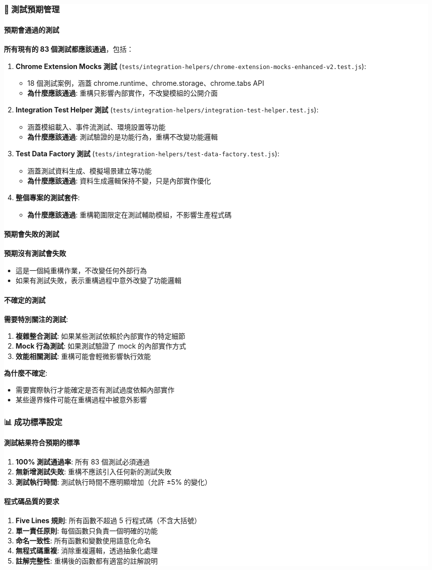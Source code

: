 ### 🧪 測試預期管理

#### 預期會通過的測試

**所有現有的 83 個測試都應該通過**，包括：

1. **Chrome Extension Mocks 測試** (`tests/integration-helpers/chrome-extension-mocks-enhanced-v2.test.js`):
   - 18 個測試案例，涵蓋 chrome.runtime、chrome.storage、chrome.tabs API
   - **為什麼應該通過**: 重構只影響內部實作，不改變模組的公開介面
2. **Integration Test Helper 測試** (`tests/integration-helpers/integration-test-helper.test.js`):
   - 涵蓋模組載入、事件流測試、環境設置等功能
   - **為什麼應該通過**: 測試驗證的是功能行為，重構不改變功能邏輯

3. **Test Data Factory 測試** (`tests/integration-helpers/test-data-factory.test.js`):
   - 涵蓋測試資料生成、模擬場景建立等功能
   - **為什麼應該通過**: 資料生成邏輯保持不變，只是內部實作優化

4. **整個專案的測試套件**:
   - **為什麼應該通過**: 重構範圍限定在測試輔助模組，不影響生產程式碼

#### 預期會失敗的測試

**預期沒有測試會失敗**

- 這是一個純重構作業，不改變任何外部行為
- 如果有測試失敗，表示重構過程中意外改變了功能邏輯

#### 不確定的測試

**需要特別關注的測試**:

1. **複雜整合測試**: 如果某些測試依賴於內部實作的特定細節
2. **Mock 行為測試**: 如果測試驗證了 mock 的內部實作方式
3. **效能相關測試**: 重構可能會輕微影響執行效能

**為什麼不確定**:

- 需要實際執行才能確定是否有測試過度依賴內部實作
- 某些邊界條件可能在重構過程中被意外影響

### 📊 成功標準設定

#### 測試結果符合預期的標準

1. **100% 測試通過率**: 所有 83 個測試必須通過
2. **無新增測試失敗**: 重構不應該引入任何新的測試失敗
3. **測試執行時間**: 測試執行時間不應明顯增加（允許 ±5% 的變化）

#### 程式碼品質的要求

1. **Five Lines 規則**: 所有函數不超過 5 行程式碼（不含大括號）
2. **單一責任原則**: 每個函數只負責一個明確的功能
3. **命名一致性**: 所有函數和變數使用語意化命名
4. **無程式碼重複**: 消除重複邏輯，透過抽象化處理
5. **註解完整性**: 重構後的函數都有適當的註解說明
